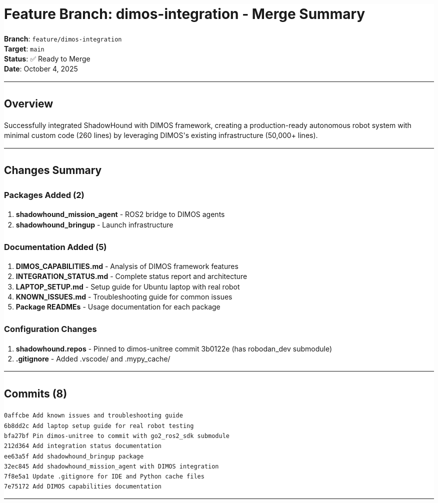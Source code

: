 # Feature Branch: dimos-integration - Merge Summary

**Branch**: `feature/dimos-integration`  
**Target**: `main`  
**Status**: ✅ Ready to Merge  
**Date**: October 4, 2025

---

## Overview

Successfully integrated ShadowHound with DIMOS framework, creating a production-ready autonomous robot system with minimal custom code (260 lines) by leveraging DIMOS's existing infrastructure (50,000+ lines).

---

## Changes Summary

### Packages Added (2)

1. **shadowhound_mission_agent** - ROS2 bridge to DIMOS agents
2. **shadowhound_bringup** - Launch infrastructure

### Documentation Added (5)

1. **DIMOS_CAPABILITIES.md** - Analysis of DIMOS framework features
2. **INTEGRATION_STATUS.md** - Complete status report and architecture
3. **LAPTOP_SETUP.md** - Setup guide for Ubuntu laptop with real robot
4. **KNOWN_ISSUES.md** - Troubleshooting guide for common issues
5. **Package READMEs** - Usage documentation for each package

### Configuration Changes

1. **shadowhound.repos** - Pinned to dimos-unitree commit 3b0122e (has robodan_dev submodule)
2. **.gitignore** - Added .vscode/ and .mypy_cache/

---

## Commits (8)

```
0affcbe Add known issues and troubleshooting guide
6b8dd2c Add laptop setup guide for real robot testing
bfa27bf Pin dimos-unitree to commit with go2_ros2_sdk submodule
212d364 Add integration status documentation
ee63a5f Add shadowhound_bringup package
32ec845 Add shadowhound_mission_agent with DIMOS integration
7f8e5a1 Update .gitignore for IDE and Python cache files
7e75172 Add DIMOS capabilities documentation
```

---